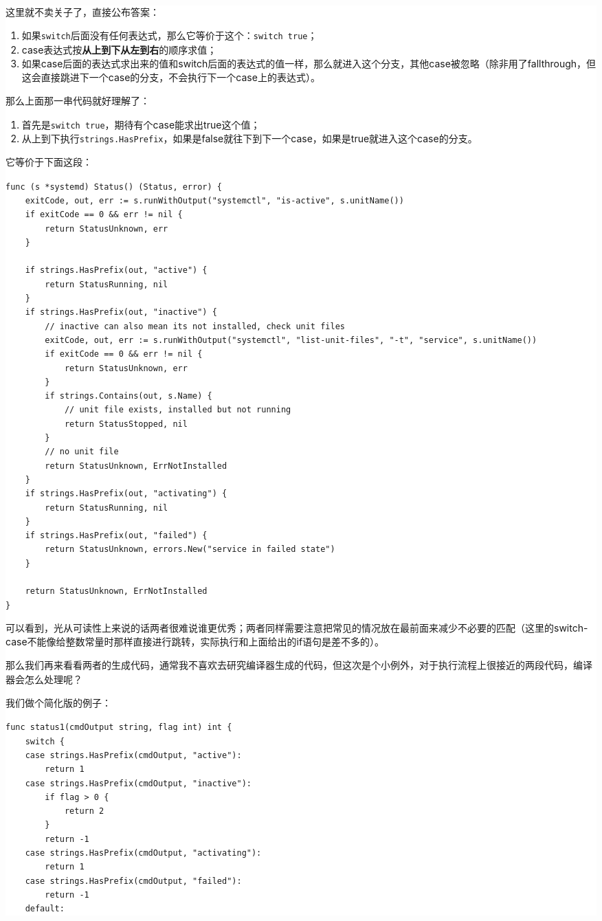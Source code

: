 这里就不卖关子了，直接公布答案：

1.  如果`switch`后面没有任何表达式，那么它等价于这个：`switch true`；
2.  case表达式按**从上到下从左到右**的顺序求值；
3.  如果case后面的表达式求出来的值和switch后面的表达式的值一样，那么就进入这个分支，其他case被忽略（除非用了fallthrough，但这会直接跳进下一个case的分支，不会执行下一个case上的表达式）。

那么上面那一串代码就好理解了：

1.  首先是`switch true`，期待有个case能求出true这个值；
2.  从上到下执行`strings.HasPrefix`，如果是false就往下到下一个case，如果是true就进入这个case的分支。

它等价于下面这段：

    func (s *systemd) Status() (Status, error) {
    	exitCode, out, err := s.runWithOutput("systemctl", "is-active", s.unitName())
    	if exitCode == 0 && err != nil {
    		return StatusUnknown, err
    	}
    
        if strings.HasPrefix(out, "active") {
            return StatusRunning, nil
        }
        if strings.HasPrefix(out, "inactive") {
            // inactive can also mean its not installed, check unit files
    		exitCode, out, err := s.runWithOutput("systemctl", "list-unit-files", "-t", "service", s.unitName())
    		if exitCode == 0 && err != nil {
    			return StatusUnknown, err
    		}
    		if strings.Contains(out, s.Name) {
    			// unit file exists, installed but not running
    			return StatusStopped, nil
    		}
    		// no unit file
    		return StatusUnknown, ErrNotInstalled
        }
        if strings.HasPrefix(out, "activating") {
    		return StatusRunning, nil
        }
        if strings.HasPrefix(out, "failed") {
            return StatusUnknown, errors.New("service in failed state")
        }
    
    	return StatusUnknown, ErrNotInstalled
    }
    

可以看到，光从可读性上来说的话两者很难说谁更优秀；两者同样需要注意把常见的情况放在最前面来减少不必要的匹配（这里的switch-case不能像给整数常量时那样直接进行跳转，实际执行和上面给出的if语句是差不多的）。

那么我们再来看看两者的生成代码，通常我不喜欢去研究编译器生成的代码，但这次是个小例外，对于执行流程上很接近的两段代码，编译器会怎么处理呢？

我们做个简化版的例子：

    func status1(cmdOutput string, flag int) int {
        switch {
        case strings.HasPrefix(cmdOutput, "active"):
            return 1
        case strings.HasPrefix(cmdOutput, "inactive"):
            if flag > 0 {
                return 2
            }
            return -1
        case strings.HasPrefix(cmdOutput, "activating"):
            return 1
        case strings.HasPrefix(cmdOutput, "failed"):
            return -1
        default: